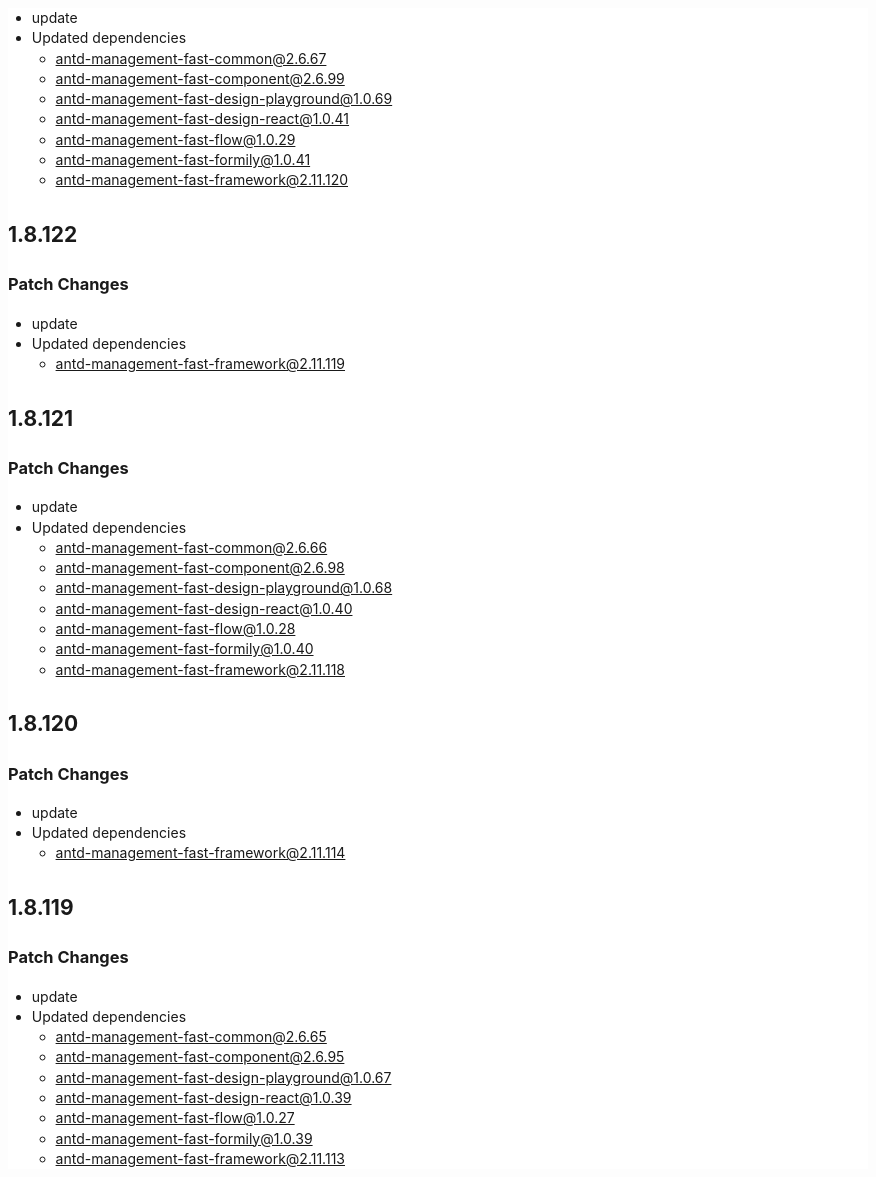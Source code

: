 - update
- Updated dependencies
  - antd-management-fast-common@2.6.67
  - antd-management-fast-component@2.6.99
  - antd-management-fast-design-playground@1.0.69
  - antd-management-fast-design-react@1.0.41
  - antd-management-fast-flow@1.0.29
  - antd-management-fast-formily@1.0.41
  - antd-management-fast-framework@2.11.120

## 1.8.122

### Patch Changes

- update
- Updated dependencies
  - antd-management-fast-framework@2.11.119

## 1.8.121

### Patch Changes

- update
- Updated dependencies
  - antd-management-fast-common@2.6.66
  - antd-management-fast-component@2.6.98
  - antd-management-fast-design-playground@1.0.68
  - antd-management-fast-design-react@1.0.40
  - antd-management-fast-flow@1.0.28
  - antd-management-fast-formily@1.0.40
  - antd-management-fast-framework@2.11.118

## 1.8.120

### Patch Changes

- update
- Updated dependencies
  - antd-management-fast-framework@2.11.114

## 1.8.119

### Patch Changes

- update
- Updated dependencies
  - antd-management-fast-common@2.6.65
  - antd-management-fast-component@2.6.95
  - antd-management-fast-design-playground@1.0.67
  - antd-management-fast-design-react@1.0.39
  - antd-management-fast-flow@1.0.27
  - antd-management-fast-formily@1.0.39
  - antd-management-fast-framework@2.11.113
